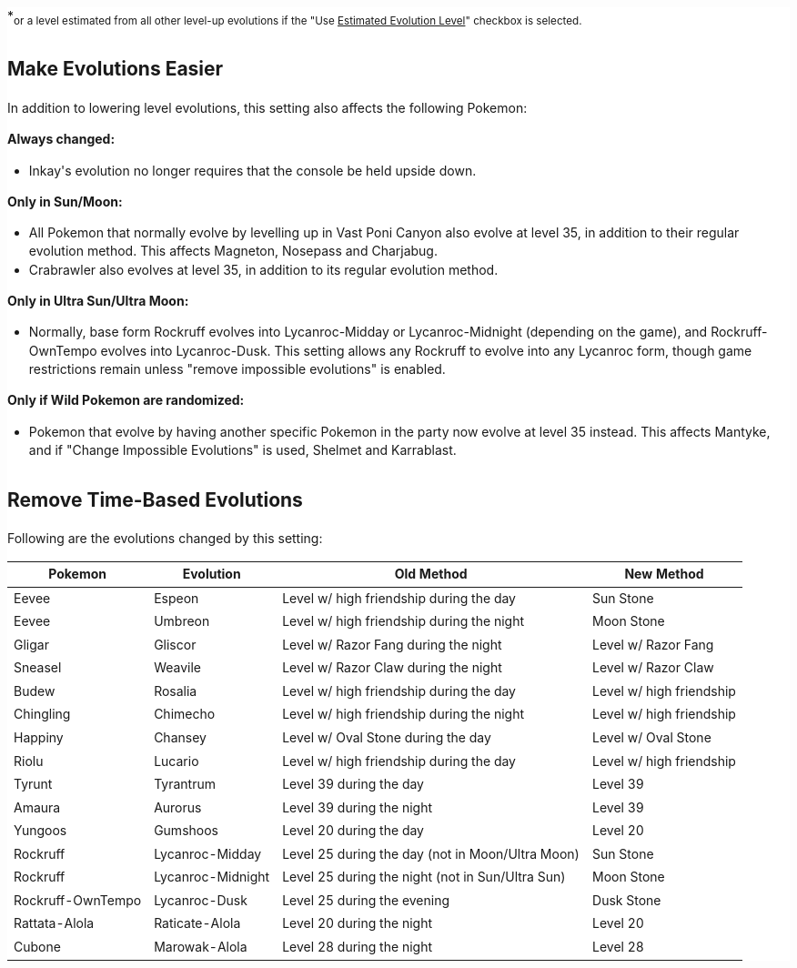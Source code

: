 \*<sub>or a level estimated from all other level-up evolutions if the "Use [Estimated Evolution Level](#estimate-evolution-level)" checkbox is selected.</sub>

## Make Evolutions Easier

In addition to lowering level evolutions, this setting also affects the following Pokemon:

**Always changed:**

* Inkay's evolution no longer requires that the console be held upside down.

**Only in Sun/Moon:**

* All Pokemon that normally evolve by levelling up in Vast Poni Canyon also evolve at level 35, in addition to their regular evolution method. This affects Magneton, Nosepass and Charjabug.
* Crabrawler also evolves at level 35, in addition to its regular evolution method.

**Only in Ultra Sun/Ultra Moon:**

* Normally, base form Rockruff evolves into Lycanroc-Midday or Lycanroc-Midnight (depending on the game), and Rockruff-OwnTempo evolves into Lycanroc-Dusk. This setting allows any Rockruff to evolve into any Lycanroc form, though game restrictions remain unless "remove impossible evolutions" is enabled.

**Only if Wild Pokemon are randomized:**

* Pokemon that evolve by having another specific Pokemon in the party now evolve at level 35 instead. This affects Mantyke, and if "Change Impossible Evolutions" is used, Shelmet and Karrablast.

## Remove Time-Based Evolutions

Following are the evolutions changed by this setting:

| Pokemon           | Evolution         | Old Method                                       | New Method               |
|-------------------|-------------------|--------------------------------------------------|--------------------------|
| Eevee             | Espeon            | Level w/ high friendship during the day          | Sun Stone                |
| Eevee             | Umbreon           | Level w/ high friendship during the night        | Moon Stone               |
| Gligar            | Gliscor           | Level w/ Razor Fang during the night             | Level w/ Razor Fang      |
| Sneasel           | Weavile           | Level w/ Razor Claw during the night             | Level w/ Razor Claw      |
| Budew             | Rosalia           | Level w/ high friendship during the day          | Level w/ high friendship |
| Chingling         | Chimecho          | Level w/ high friendship during the night        | Level w/ high friendship |
| Happiny           | Chansey           | Level w/ Oval Stone during the day               | Level w/ Oval Stone      |
| Riolu             | Lucario           | Level w/ high friendship during the day          | Level w/ high friendship |
| Tyrunt            | Tyrantrum         | Level 39 during the day                          | Level 39                 |
| Amaura            | Aurorus           | Level 39 during the night                        | Level 39                 |
| Yungoos           | Gumshoos          | Level 20 during the day                          | Level 20                 |
| Rockruff          | Lycanroc-Midday   | Level 25 during the day (not in Moon/Ultra Moon) | Sun Stone                |
| Rockruff          | Lycanroc-Midnight | Level 25 during the night (not in Sun/Ultra Sun) | Moon Stone               |
| Rockruff-OwnTempo | Lycanroc-Dusk     | Level 25 during the evening                      | Dusk Stone               |
| Rattata-Alola     | Raticate-Alola    | Level 20 during the night                        | Level 20                 |
| Cubone            | Marowak-Alola     | Level 28 during the night                        | Level 28                 |
